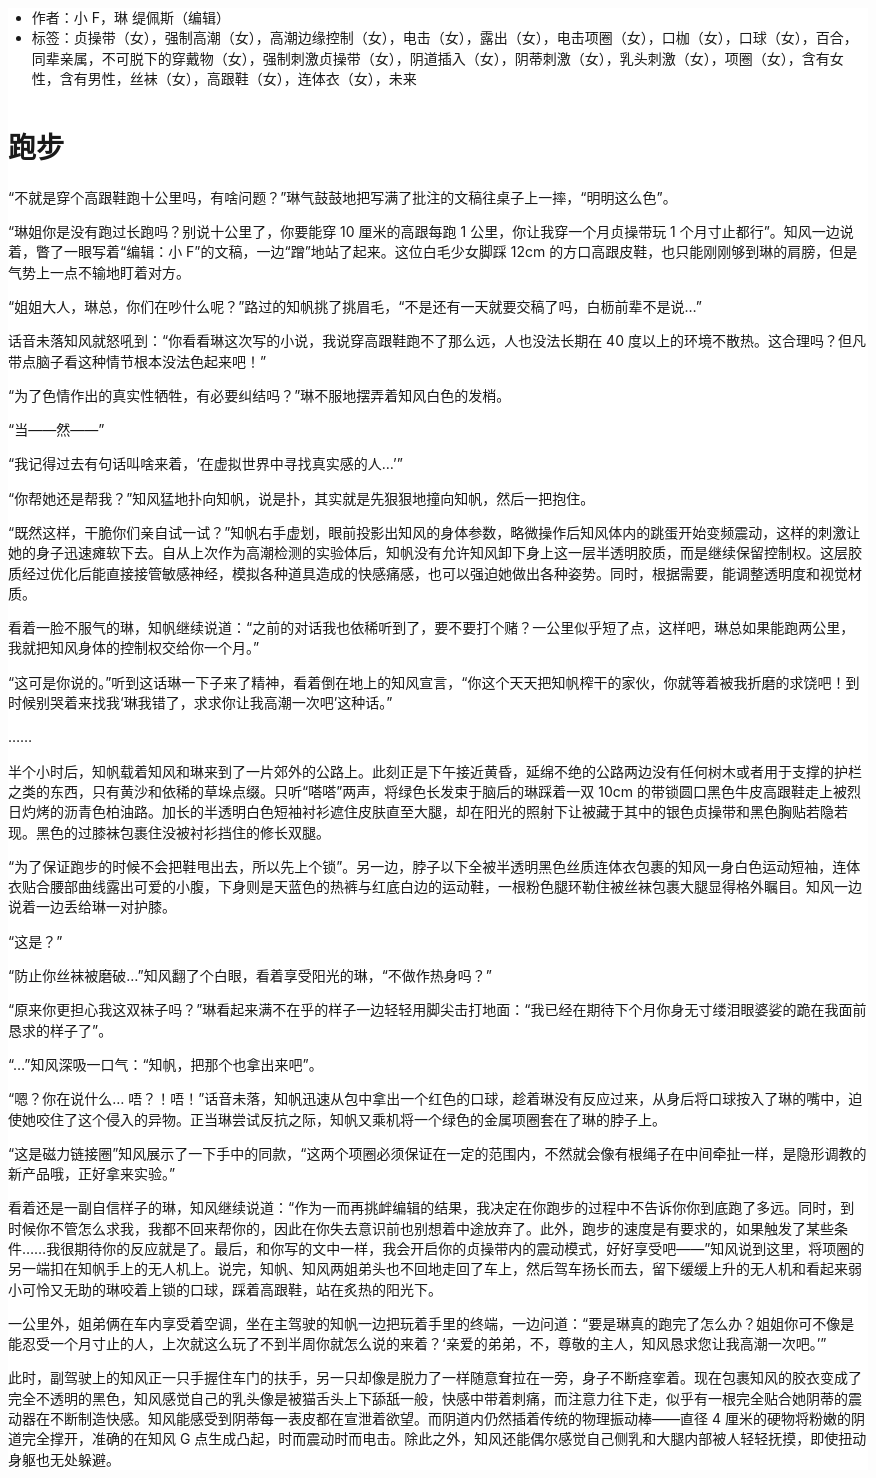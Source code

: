 - 作者：小 F，琳 缇佩斯（编辑）
- 标签：贞操带（女），强制高潮（女），高潮边缘控制（女），电击（女），露出（女），电击项圈（女），口枷（女），口球（女），百合，同辈亲属，不可脱下的穿戴物（女），强制刺激贞操带（女），阴道插入（女），阴蒂刺激（女），乳头刺激（女），项圈（女），含有女性，含有男性，丝袜（女），高跟鞋（女），连体衣（女），未来

# 跑步
“不就是穿个高跟鞋跑十公里吗，有啥问题？”琳气鼓鼓地把写满了批注的文稿往桌子上一摔，“明明这么色”。

“琳姐你是没有跑过长跑吗？别说十公里了，你要能穿 10 厘米的高跟每跑 1 公里，你让我穿一个月贞操带玩 1 个月寸止都行”。知风一边说着，瞥了一眼写着“编辑：小 F”的文稿，一边“蹭”地站了起来。这位白毛少女脚踩 12cm 的方口高跟皮鞋，也只能刚刚够到琳的肩膀，但是气势上一点不输地盯着对方。

“姐姐大人，琳总，你们在吵什么呢？”路过的知帆挑了挑眉毛，“不是还有一天就要交稿了吗，白枥前辈不是说…”

话音未落知风就怒吼到：“你看看琳这次写的小说，我说穿高跟鞋跑不了那么远，人也没法长期在 40 度以上的环境不散热。这合理吗？但凡带点脑子看这种情节根本没法色起来吧！”

“为了色情作出的真实性牺牲，有必要纠结吗？”琳不服地摆弄着知风白色的发梢。

“当——然——”

“我记得过去有句话叫啥来着，‘在虚拟世界中寻找真实感的人…’”

“你帮她还是帮我？”知风猛地扑向知帆，说是扑，其实就是先狠狠地撞向知帆，然后一把抱住。

“既然这样，干脆你们亲自试一试？”知帆右手虚划，眼前投影出知风的身体参数，略微操作后知风体内的跳蛋开始变频震动，这样的刺激让她的身子迅速瘫软下去。自从上次作为高潮检测的实验体后，知帆没有允许知风卸下身上这一层半透明胶质，而是继续保留控制权。这层胶质经过优化后能直接接管敏感神经，模拟各种道具造成的快感痛感，也可以强迫她做出各种姿势。同时，根据需要，能调整透明度和视觉材质。

看着一脸不服气的琳，知帆继续说道：“之前的对话我也依稀听到了，要不要打个赌？一公里似乎短了点，这样吧，琳总如果能跑两公里，我就把知风身体的控制权交给你一个月。”

“这可是你说的。”听到这话琳一下子来了精神，看着倒在地上的知风宣言，“你这个天天把知帆榨干的家伙，你就等着被我折磨的求饶吧！到时候别哭着来找我‘琳我错了，求求你让我高潮一次吧’这种话。”

……

半个小时后，知帆载着知风和琳来到了一片郊外的公路上。此刻正是下午接近黄昏，延绵不绝的公路两边没有任何树木或者用于支撑的护栏之类的东西，只有黄沙和依稀的草垛点缀。只听“嗒嗒”两声，将绿色长发束于脑后的琳踩着一双 10cm 的带锁圆口黑色牛皮高跟鞋走上被烈日灼烤的沥青色柏油路。加长的半透明白色短袖衬衫遮住皮肤直至大腿，却在阳光的照射下让被藏于其中的银色贞操带和黑色胸贴若隐若现。黑色的过膝袜包裹住没被衬衫挡住的修长双腿。

“为了保证跑步的时候不会把鞋甩出去，所以先上个锁”。另一边，脖子以下全被半透明黑色丝质连体衣包裹的知风一身白色运动短袖，连体衣贴合腰部曲线露出可爱的小腹，下身则是天蓝色的热裤与红底白边的运动鞋，一根粉色腿环勒住被丝袜包裹大腿显得格外瞩目。知风一边说着一边丢给琳一对护膝。

“这是？”

“防止你丝袜被磨破…”知风翻了个白眼，看着享受阳光的琳，“不做作热身吗？”

“原来你更担心我这双袜子吗？”琳看起来满不在乎的样子一边轻轻用脚尖击打地面：“我已经在期待下个月你身无寸缕泪眼婆娑的跪在我面前恳求的样子了”。

“…”知风深吸一口气：“知帆，把那个也拿出来吧”。

“嗯？你在说什么… 唔？！唔！”话音未落，知帆迅速从包中拿出一个红色的口球，趁着琳没有反应过来，从身后将口球按入了琳的嘴中，迫使她咬住了这个侵入的异物。正当琳尝试反抗之际，知帆又乘机将一个绿色的金属项圈套在了琳的脖子上。

“这是磁力链接圈”知风展示了一下手中的同款，“这两个项圈必须保证在一定的范围内，不然就会像有根绳子在中间牵扯一样，是隐形调教的新产品哦，正好拿来实验。”

看着还是一副自信样子的琳，知风继续说道：“作为一而再挑衅编辑的结果，我决定在你跑步的过程中不告诉你你到底跑了多远。同时，到时候你不管怎么求我，我都不回来帮你的，因此在你失去意识前也别想着中途放弃了。此外，跑步的速度是有要求的，如果触发了某些条件……我很期待你的反应就是了。最后，和你写的文中一样，我会开启你的贞操带内的震动模式，好好享受吧——”知风说到这里，将项圈的另一端扣在知帆手上的无人机上。说完，知帆、知风两姐弟头也不回地走回了车上，然后驾车扬长而去，留下缓缓上升的无人机和看起来弱小可怜又无助的琳咬着上锁的口球，踩着高跟鞋，站在炙热的阳光下。

一公里外，姐弟俩在车内享受着空调，坐在主驾驶的知帆一边把玩着手里的终端，一边问道：“要是琳真的跑完了怎么办？姐姐你可不像是能忍受一个月寸止的人，上次就这么玩了不到半周你就怎么说的来着？‘亲爱的弟弟，不，尊敬的主人，知风恳求您让我高潮一次吧。’”

此时，副驾驶上的知风正一只手握住车门的扶手，另一只却像是脱力了一样随意耷拉在一旁，身子不断痉挛着。现在包裹知风的胶衣变成了完全不透明的黑色，知风感觉自己的乳头像是被猫舌头上下舔舐一般，快感中带着刺痛，而注意力往下走，似乎有一根完全贴合她阴蒂的震动器在不断制造快感。知风能感受到阴蒂每一表皮都在宣泄着欲望。而阴道内仍然插着传统的物理振动棒——直径 4 厘米的硬物将粉嫩的阴道完全撑开，准确的在知风 G 点生成凸起，时而震动时而电击。除此之外，知风还能偶尔感觉自己侧乳和大腿内部被人轻轻抚摸，即使扭动身躯也无处躲避。
